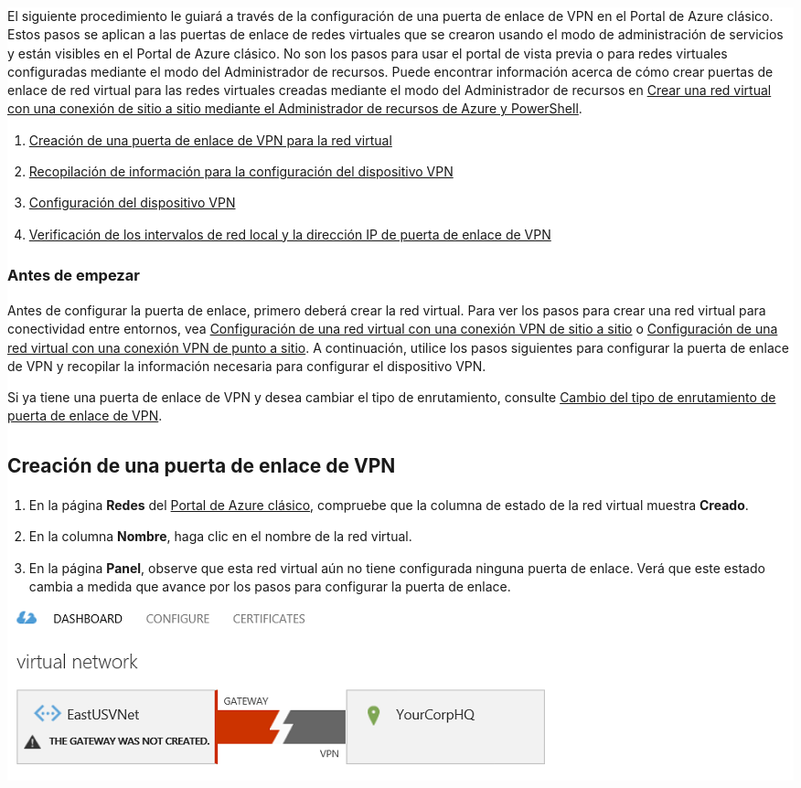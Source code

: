 El siguiente procedimiento le guiará a través de la configuración de una puerta de enlace de VPN en el Portal de Azure clásico. Estos pasos se aplican a las puertas de enlace de redes virtuales que se crearon usando el modo de administración de servicios y están visibles en el Portal de Azure clásico. No son los pasos para usar el portal de vista previa o para redes virtuales configuradas mediante el modo del Administrador de recursos. Puede encontrar información acerca de cómo crear puertas de enlace de red virtual para las redes virtuales creadas mediante el modo del Administrador de recursos en [Crear una red virtual con una conexión de sitio a sitio mediante el Administrador de recursos de Azure y PowerShell](vpn-gateway-create-site-to-site-rm-powershell.md).


1. [Creación de una puerta de enlace de VPN para la red virtual](#create-a-vpn-gateway)

1. [Recopilación de información para la configuración del dispositivo VPN](#gather-information-for-your-vpn-device-configuration)

1. [Configuración del dispositivo VPN](#configure-your-vpn-device)

1. [Verificación de los intervalos de red local y la dirección IP de puerta de enlace de VPN](#verify-your-local-network-ranges-and-vpn-gateway-ip-address)

### Antes de empezar

Antes de configurar la puerta de enlace, primero deberá crear la red virtual. Para ver los pasos para crear una red virtual para conectividad entre entornos, vea [Configuración de una red virtual con una conexión VPN de sitio a sitio](vpn-gateway-site-to-site-create.md) o [Configuración de una red virtual con una conexión VPN de punto a sitio](vpn-gateway-point-to-site-create.md). A continuación, utilice los pasos siguientes para configurar la puerta de enlace de VPN y recopilar la información necesaria para configurar el dispositivo VPN.

Si ya tiene una puerta de enlace de VPN y desea cambiar el tipo de enrutamiento, consulte [Cambio del tipo de enrutamiento de puerta de enlace de VPN](#how-to-change-your-vpn-gateway-type).

## Creación de una puerta de enlace de VPN

1. En la página **Redes** del [Portal de Azure clásico](https://manage.windowsazure.com), compruebe que la columna de estado de la red virtual muestra **Creado**.

1. En la columna **Nombre**, haga clic en el nombre de la red virtual.

1. En la página **Panel**, observe que esta red virtual aún no tiene configurada ninguna puerta de enlace. Verá que este estado cambia a medida que avance por los pasos para configurar la puerta de enlace.

![Puerta de enlace no creada](./media/vpn-gateway-configure-vpn-gateway-mp/IC717025.png)


